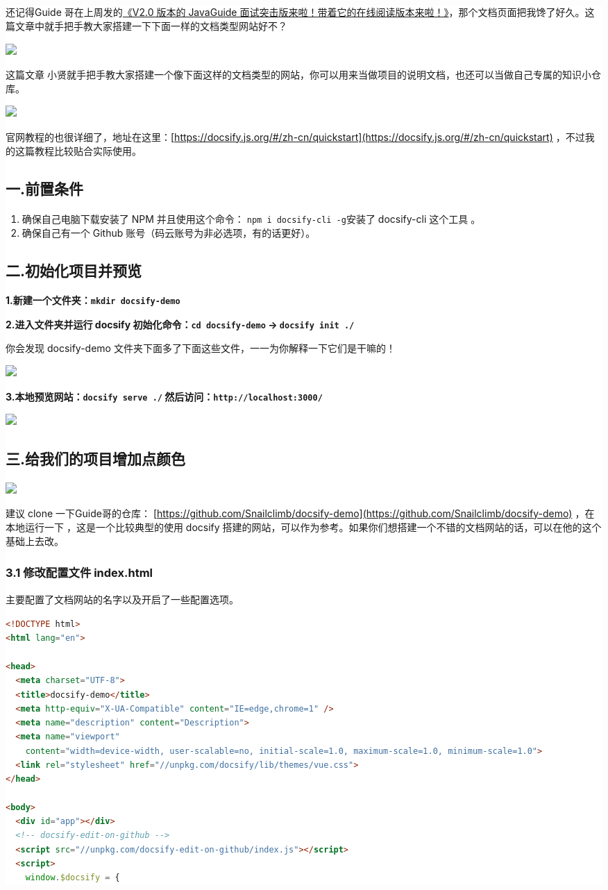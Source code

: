 还记得Guide 哥在上周发的[《V2.0 版本的 JavaGuide 面试突击版来啦！带着它的在线阅读版本来啦！》](https://mp.weixin.qq.com/s?__biz=Mzg2OTA0Njk0OA==&mid=2247486494&idx=1&sn=a17e8278bd9fc1354449f925ef990c25&chksm=cea243d5f9d5cac3b0b3b55769e162363256eb7fa483997c21b62cddb4ef2d583a2bcae0ac1a&token=1910196174&lang=zh_CN#rd)，那个文档页面把我馋了好久。这篇文章中就手把手教大家搭建一下下面一样的文档类型网站好不？


![](https://imgkr.cn-bj.ufileos.com/bf58b379-2006-47a3-b722-5c65dbd1b0f6.png)

这篇文章 小贤就手把手教大家搭建一个像下面这样的文档类型的网站，你可以用来当做项目的说明文档，也还可以当做自己专属的知识小仓库。

![](https://imgkr.cn-bj.ufileos.com/c190b25c-e3c0-4c2c-a6b6-60a9a9dbb99e.png)

官网教程的也很详细了，地址在这里：[https://docsify.js.org/#/zh-cn/quickstart](https://docsify.js.org/#/zh-cn/quickstart) ，不过我的这篇教程比较贴合实际使用。

## 一.前置条件

1. 确保自己电脑下载安装了 NPM 并且使用这个命令： `npm i docsify-cli -g`安装了 docsify-cli 这个工具 。
2. 确保自己有一个 Github 账号（码云账号为非必选项，有的话更好）。

## 二.初始化项目并预览

**1.新建一个文件夹：`mkdir docsify-demo`**

**2.进入文件夹并运行 docsify 初始化命令：`cd docsify-demo` -> `docsify init ./`**

你会发现 docsify-demo 文件夹下面多了下面这些文件，一一为你解释一下它们是干嘛的！

![](https://imgkr.cn-bj.ufileos.com/db8f8dfb-00fb-4608-a400-9a6b036b9a25.png)

**3.本地预览网站：`docsify serve ./` 然后访问：`http://localhost:3000/`**

![](https://imgkr.cn-bj.ufileos.com/cd56465f-c1cf-4e2f-ac0f-f6178b1dd57d.png)

## 三.给我们的项目增加点颜色

![](https://imgkr.cn-bj.ufileos.com/c91ce762-2948-4455-af28-a330bc7e4120.png)

建议 clone 一下Guide哥的仓库： [https://github.com/Snailclimb/docsify-demo](https://github.com/Snailclimb/docsify-demo) ，在本地运行一下 ，这是一个比较典型的使用 docsify 搭建的网站，可以作为参考。如果你们想搭建一个不错的文档网站的话，可以在他的这个基础上去改。

### 3.1 修改配置文件 index.html

主要配置了文档网站的名字以及开启了一些配置选项。

```html
<!DOCTYPE html>
<html lang="en">

<head>
  <meta charset="UTF-8">
  <title>docsify-demo</title>
  <meta http-equiv="X-UA-Compatible" content="IE=edge,chrome=1" />
  <meta name="description" content="Description">
  <meta name="viewport"
    content="width=device-width, user-scalable=no, initial-scale=1.0, maximum-scale=1.0, minimum-scale=1.0">
  <link rel="stylesheet" href="//unpkg.com/docsify/lib/themes/vue.css">
</head>

<body>
  <div id="app"></div>
  <!-- docsify-edit-on-github -->
  <script src="//unpkg.com/docsify-edit-on-github/index.js"></script>
  <script>
    window.$docsify = {
```